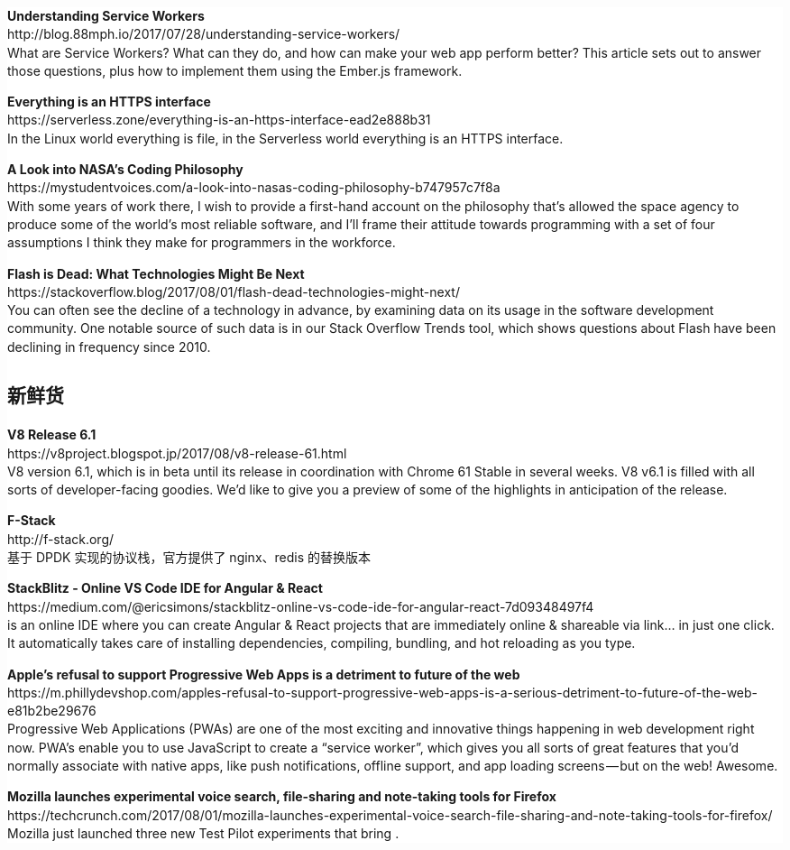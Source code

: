 <p><strong>Understanding Service Workers</strong><br />
http://blog.88mph.io/2017/07/28/understanding-service-workers/<br />
What are Service Workers? What can they do, and how can make your web app perform better? This article sets out to answer those questions, plus how to implement them using the Ember.js framework.</p>

<p><strong>Everything is an HTTPS interface</strong><br />
https://serverless.zone/everything-is-an-https-interface-ead2e888b31<br />
In the Linux world everything is file, in the Serverless world everything is an HTTPS interface.</p>

<p><strong>A Look into NASA’s Coding Philosophy</strong><br />
https://mystudentvoices.com/a-look-into-nasas-coding-philosophy-b747957c7f8a<br />
With some years of work there, I wish to provide a first-hand account on the philosophy that’s allowed the space agency to produce some of the world’s most reliable software, and I’ll frame their attitude towards programming with a set of four assumptions I think they make for programmers in the workforce.</p>

<p><strong>Flash is Dead: What Technologies Might Be Next</strong><br />
https://stackoverflow.blog/2017/08/01/flash-dead-technologies-might-next/<br />
You can often see the decline of a technology in advance, by examining data on its usage in the software development community. One notable source of such data is in our Stack Overflow Trends tool, which shows questions about Flash have been declining in frequency since 2010.</p>

<h2 id="section-1">新鲜货</h2>

<p><strong>V8 Release 6.1</strong><br />
https://v8project.blogspot.jp/2017/08/v8-release-61.html<br />
V8 version 6.1, which is in beta until its release in coordination with Chrome 61 Stable in several weeks. V8 v6.1 is filled with all sorts of developer-facing goodies. We’d like to give you a preview of some of the highlights in anticipation of the release.</p>

<p><strong>F-Stack</strong><br />
http://f-stack.org/<br />
基于 DPDK 实现的协议栈，官方提供了 nginx、redis 的替换版本</p>

<p><strong>StackBlitz - Online VS Code IDE for Angular &amp; React</strong><br />
https://medium.com/@ericsimons/stackblitz-online-vs-code-ide-for-angular-react-7d09348497f4<br />
 is an online IDE where you can create Angular &amp; React projects that are immediately online &amp; shareable via link… in just one click. It automatically takes care of installing dependencies, compiling, bundling, and hot reloading as you type.</p>

<p><strong>Apple’s refusal to support Progressive Web Apps is a detriment to future of the web</strong><br />
https://m.phillydevshop.com/apples-refusal-to-support-progressive-web-apps-is-a-serious-detriment-to-future-of-the-web-e81b2be29676<br />
Progressive Web Applications (PWAs) are one of the most exciting and innovative things happening in web development right now. PWA’s enable you to use JavaScript to create a “service worker”, which gives you all sorts of great features that you’d normally associate with native apps, like push notifications, offline support, and app loading screens — but on the web! Awesome.</p>

<p><strong>Mozilla launches experimental voice search, file-sharing and note-taking tools for Firefox</strong><br />
https://techcrunch.com/2017/08/01/mozilla-launches-experimental-voice-search-file-sharing-and-note-taking-tools-for-firefox/<br />
Mozilla just launched three new Test Pilot experiments that bring .</p>
